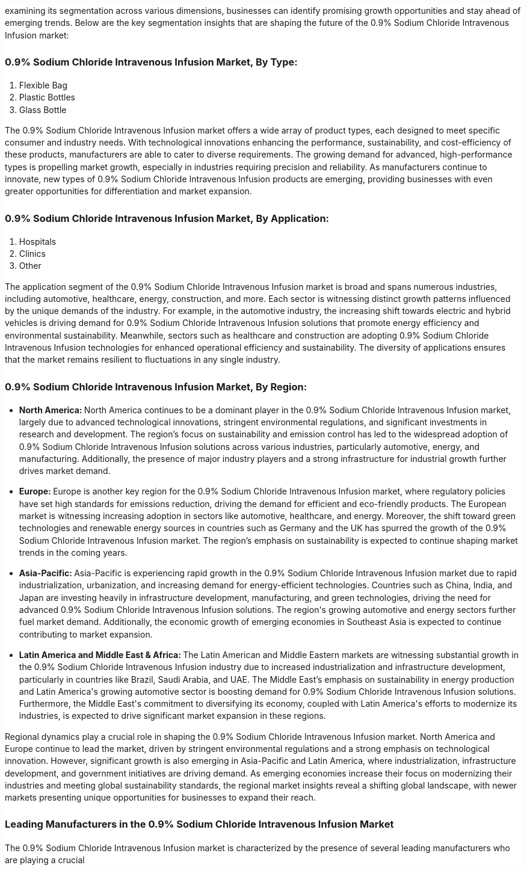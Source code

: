 examining its segmentation across various dimensions, businesses can identify promising growth opportunities and stay ahead of emerging trends. Below are the key segmentation insights that are shaping the future of the 0.9% Sodium Chloride Intravenous Infusion market:</p><h3><strong>0.9% Sodium Chloride Intravenous Infusion Market, By Type:<br /></strong></h3><ol><li>Flexible Bag<li> Plastic Bottles<li> Glass Bottle</li></ol><p>The 0.9% Sodium Chloride Intravenous Infusion market offers a wide array of product types, each designed to meet specific consumer and industry needs. With technological innovations enhancing the performance, sustainability, and cost-efficiency of these products, manufacturers are able to cater to diverse requirements. The growing demand for advanced, high-performance types is propelling market growth, especially in industries requiring precision and reliability. As manufacturers continue to innovate, new types of 0.9% Sodium Chloride Intravenous Infusion products are emerging, providing businesses with even greater opportunities for differentiation and market expansion.</p><h3>0.9% Sodium Chloride Intravenous Infusion Market,&nbsp;By Application:</h3><ol><li>Hospitals<li> Clinics<li> Other</li></ol><p>The application segment of the 0.9% Sodium Chloride Intravenous Infusion market is broad and spans numerous industries, including automotive, healthcare, energy, construction, and more. Each sector is witnessing distinct growth patterns influenced by the unique demands of the industry. For example, in the automotive industry, the increasing shift towards electric and hybrid vehicles is driving demand for 0.9% Sodium Chloride Intravenous Infusion solutions that promote energy efficiency and environmental sustainability. Meanwhile, sectors such as healthcare and construction are adopting 0.9% Sodium Chloride Intravenous Infusion technologies for enhanced operational efficiency and sustainability. The diversity of applications ensures that the market remains resilient to fluctuations in any single industry.</p><h3>0.9% Sodium Chloride Intravenous Infusion Market, By Region:</h3><ul><li><p><strong>North America:&nbsp;</strong>North America continues to be a dominant player in the 0.9% Sodium Chloride Intravenous Infusion market, largely due to advanced technological innovations, stringent environmental regulations, and significant investments in research and development. The region&rsquo;s focus on sustainability and emission control has led to the widespread adoption of 0.9% Sodium Chloride Intravenous Infusion solutions across various industries, particularly automotive, energy, and manufacturing. Additionally, the presence of major industry players and a strong infrastructure for industrial growth further drives market demand.</p></li><li><p><strong><strong>Europe:&nbsp;</strong></strong>Europe is another key region for the 0.9% Sodium Chloride Intravenous Infusion market, where regulatory policies have set high standards for emissions reduction, driving the demand for efficient and eco-friendly products. The European market is witnessing increasing adoption in sectors like automotive, healthcare, and energy. Moreover, the shift toward green technologies and renewable energy sources in countries such as Germany and the UK has spurred the growth of the 0.9% Sodium Chloride Intravenous Infusion market. The region&rsquo;s emphasis on sustainability is expected to continue shaping market trends in the coming years.</p></li><li><p><strong><strong>Asia-Pacific:&nbsp;</strong></strong>Asia-Pacific is experiencing rapid growth in the 0.9% Sodium Chloride Intravenous Infusion market due to rapid industrialization, urbanization, and increasing demand for energy-efficient technologies. Countries such as China, India, and Japan are investing heavily in infrastructure development, manufacturing, and green technologies, driving the need for advanced 0.9% Sodium Chloride Intravenous Infusion solutions. The region's growing automotive and energy sectors further fuel market demand. Additionally, the economic growth of emerging economies in Southeast Asia is expected to continue contributing to market expansion.</p></li><li><p><strong><strong>Latin America and Middle East &amp; Africa:&nbsp;</strong></strong>The Latin American and Middle Eastern markets are witnessing substantial growth in the 0.9% Sodium Chloride Intravenous Infusion industry due to increased industrialization and infrastructure development, particularly in countries like Brazil, Saudi Arabia, and UAE. The Middle East&rsquo;s emphasis on sustainability in energy production and Latin America's growing automotive sector is boosting demand for 0.9% Sodium Chloride Intravenous Infusion solutions. Furthermore, the Middle East's commitment to diversifying its economy, coupled with Latin America's efforts to modernize its industries, is expected to drive significant market expansion in these regions.</p></li></ul><p>Regional dynamics play a crucial role in shaping the 0.9% Sodium Chloride Intravenous Infusion market. North America and Europe continue to lead the market, driven by stringent environmental regulations and a strong emphasis on technological innovation. However, significant growth is also emerging in Asia-Pacific and Latin America, where industrialization, infrastructure development, and government initiatives are driving demand. As emerging economies increase their focus on modernizing their industries and meeting global sustainability standards, the regional market insights reveal a shifting global landscape, with newer markets presenting unique opportunities for businesses to expand their reach.</p><h3><strong>Leading Manufacturers in the 0.9% Sodium Chloride Intravenous Infusion Market</strong></h3><p>The 0.9% Sodium Chloride Intravenous Infusion market is characterized by the presence of several leading manufacturers who are playing a crucial